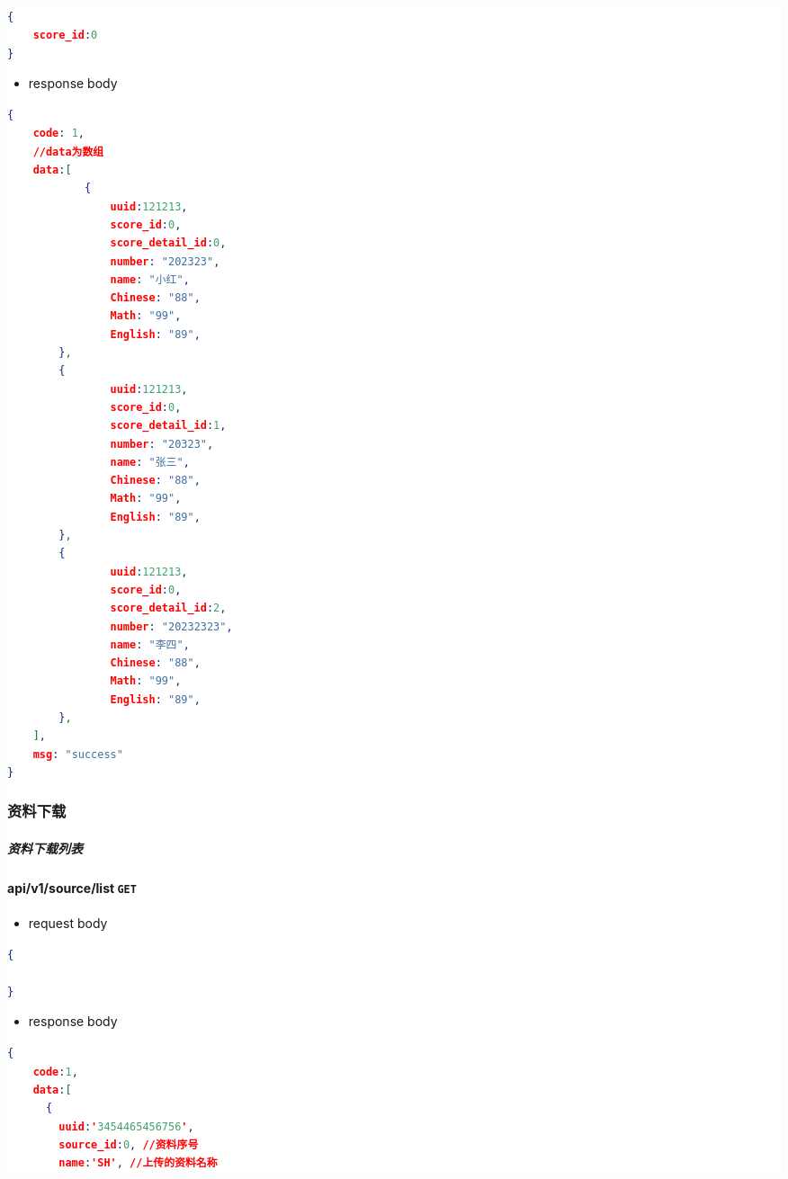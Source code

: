 ```json
{
    score_id:0
}
```
* response body
```json
{
    code: 1,
    //data为数组
    data:[
            {
                uuid:121213,
                score_id:0,
                score_detail_id:0,
                number: "202323",
                name: "小红",
                Chinese: "88",
                Math: "99",
                English: "89",
        },
        {
                uuid:121213,
                score_id:0,
                score_detail_id:1,
                number: "20323",
                name: "张三",
                Chinese: "88",
                Math: "99",
                English: "89",
        },
        {
                uuid:121213,
                score_id:0,
                score_detail_id:2,
                number: "20232323",
                name: "李四",
                Chinese: "88",
                Math: "99",
                English: "89",
        },
    ],
    msg: "success"
}
```

### 资料下载
##### 资料下载列表
#### api/v1/source/list `GET`
* request body
```json
{

}
```
* response body
```json
{
    code:1,
    data:[
      {
        uuid:'3454465456756', 
        source_id:0, //资料序号
        name:'SH', //上传的资料名称
```